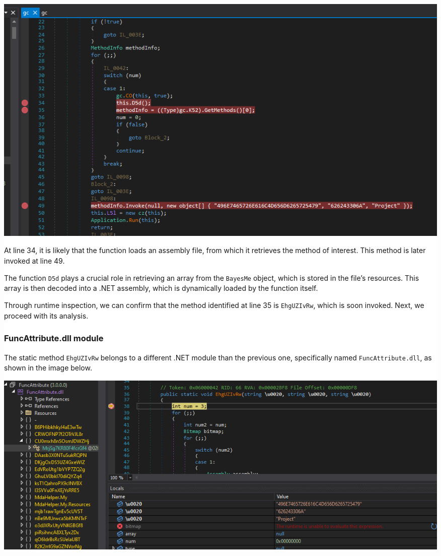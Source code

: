 ![gc constructor](/posts/oski_stealer_string_decryption/images/gc_function.png "gc constructor")

At line 34, it is likely that the function loads an assembly file, from which it retrieves the method of interest. This method is later invoked at line 49.

The function `D5d` plays a crucial role in retrieving an array from the `BayesMe` object, which is stored in the file’s resources. This array is then decoded into a .NET assembly, which is dynamically loaded by the function itself.

Through runtime inspection, we can confirm that the method identified at line 35 is `EhgUZIvRw`, which is soon invoked. Next, we proceed with its analysis.

### FuncAttribute.dll module

The static method `EhgUZIvRw` belongs to a different .NET module than the previous one, specifically named `FuncAttribute.dll`, as shown in the image below.

![FuncAttribute.dll module](/posts/oski_stealer_string_decryption/images/funcattribute.dll_module.png "FuncAttribute.dll module")
